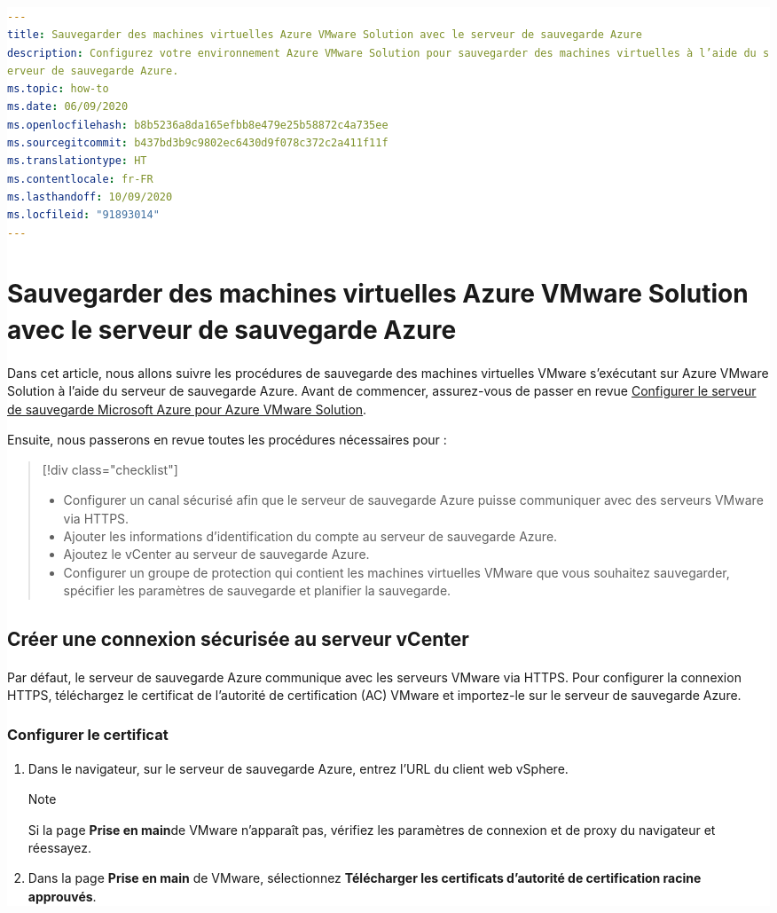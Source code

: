 ```yaml
---
title: Sauvegarder des machines virtuelles Azure VMware Solution avec le serveur de sauvegarde Azure
description: Configurez votre environnement Azure VMware Solution pour sauvegarder des machines virtuelles à l’aide du serveur de sauvegarde Azure.
ms.topic: how-to
ms.date: 06/09/2020
ms.openlocfilehash: b8b5236a8da165efbb8e479e25b58872c4a735ee
ms.sourcegitcommit: b437bd3b9c9802ec6430d9f078c372c2a411f11f
ms.translationtype: HT
ms.contentlocale: fr-FR
ms.lasthandoff: 10/09/2020
ms.locfileid: "91893014"
---
```

# <a name="back-up-azure-vmware-solution-vms-with-azure-backup-server"></a>Sauvegarder des machines virtuelles Azure VMware Solution avec le serveur de sauvegarde Azure

Dans cet article, nous allons suivre les procédures de sauvegarde des machines virtuelles VMware s’exécutant sur Azure VMware Solution à l’aide du serveur de sauvegarde Azure. Avant de commencer, assurez-vous de passer en revue [Configurer le serveur de sauvegarde Microsoft Azure pour Azure VMware Solution](set-up-backup-server-for-azure-vmware-solution.md).

Ensuite, nous passerons en revue toutes les procédures nécessaires pour :

> [!div class="checklist"] 
> * Configurer un canal sécurisé afin que le serveur de sauvegarde Azure puisse communiquer avec des serveurs VMware via HTTPS. 
> * Ajouter les informations d’identification du compte au serveur de sauvegarde Azure. 
> * Ajoutez le vCenter au serveur de sauvegarde Azure. 
> * Configurer un groupe de protection qui contient les machines virtuelles VMware que vous souhaitez sauvegarder, spécifier les paramètres de sauvegarde et planifier la sauvegarde.

## <a name="create-a-secure-connection-to-the-vcenter-server"></a>Créer une connexion sécurisée au serveur vCenter

Par défaut, le serveur de sauvegarde Azure communique avec les serveurs VMware via HTTPS. Pour configurer la connexion HTTPS, téléchargez le certificat de l’autorité de certification (AC) VMware et importez-le sur le serveur de sauvegarde Azure.

### <a name="set-up-the-certificate"></a>Configurer le certificat

1. Dans le navigateur, sur le serveur de sauvegarde Azure, entrez l’URL du client web vSphere.

   > [!NOTE] 
   > Si la page **Prise en main**de VMware n’apparaît pas, vérifiez les paramètres de connexion et de proxy du navigateur et réessayez.

1. Dans la page **Prise en main** de VMware, sélectionnez **Télécharger les certificats d’autorité de certification racine approuvés**.
